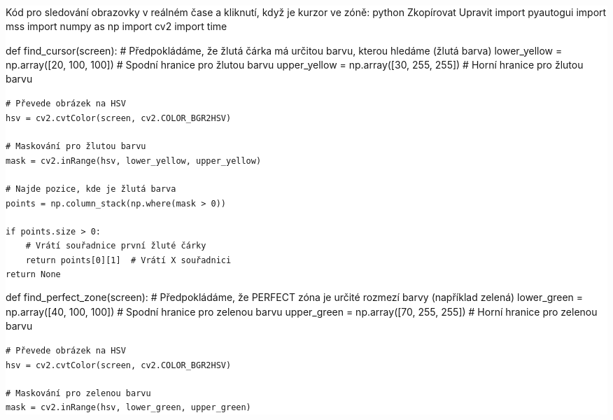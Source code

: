 Kód pro sledování obrazovky v reálném čase a kliknutí, když je kurzor ve zóně:
python
Zkopírovat
Upravit
import pyautogui
import mss
import numpy as np
import cv2
import time

def find_cursor(screen):
    # Předpokládáme, že žlutá čárka má určitou barvu, kterou hledáme (žlutá barva)
    lower_yellow = np.array([20, 100, 100])  # Spodní hranice pro žlutou barvu
    upper_yellow = np.array([30, 255, 255])  # Horní hranice pro žlutou barvu

    # Převede obrázek na HSV
    hsv = cv2.cvtColor(screen, cv2.COLOR_BGR2HSV)

    # Maskování pro žlutou barvu
    mask = cv2.inRange(hsv, lower_yellow, upper_yellow)

    # Najde pozice, kde je žlutá barva
    points = np.column_stack(np.where(mask > 0))

    if points.size > 0:
        # Vrátí souřadnice první žluté čárky
        return points[0][1]  # Vrátí X souřadnici
    return None

def find_perfect_zone(screen):
    # Předpokládáme, že PERFECT zóna je určité rozmezí barvy (například zelená)
    lower_green = np.array([40, 100, 100])  # Spodní hranice pro zelenou barvu
    upper_green = np.array([70, 255, 255])  # Horní hranice pro zelenou barvu

    # Převede obrázek na HSV
    hsv = cv2.cvtColor(screen, cv2.COLOR_BGR2HSV)

    # Maskování pro zelenou barvu
    mask = cv2.inRange(hsv, lower_green, upper_green)
